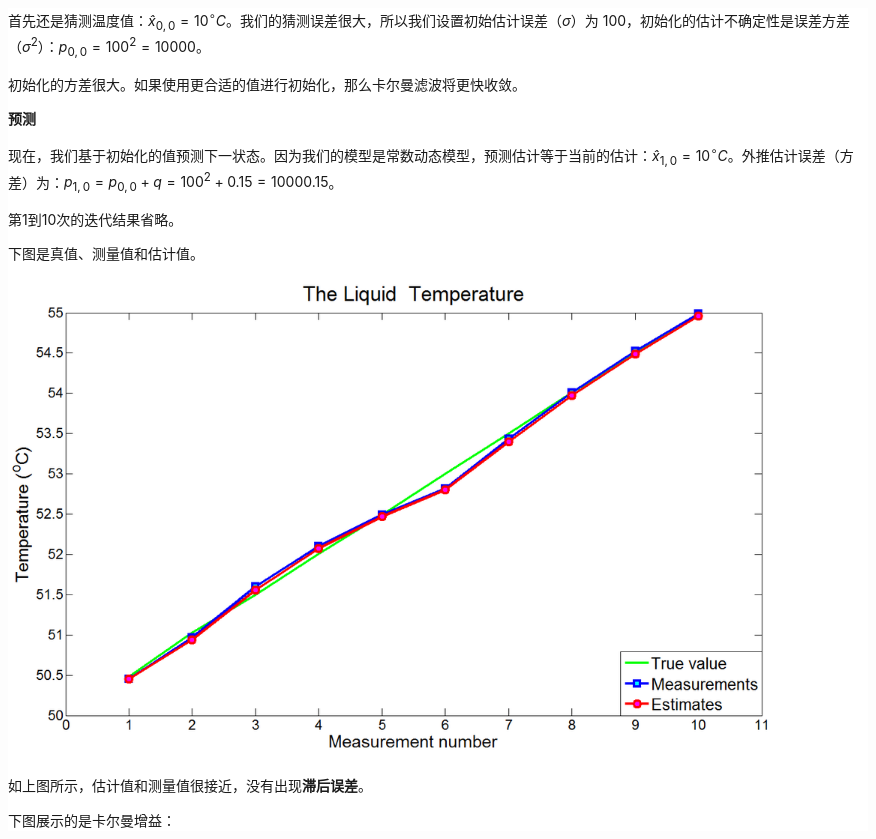 首先还是猜测温度值：$\hat{x}_{0,0} = 10^\circ C$。我们的猜测误差很大，所以我们设置初始估计误差（$\sigma$）为 100，初始化的估计不确定性是误差方差（$\sigma^2$）：$p_{0,0} = 100^2 = 10000$。

初始化的方差很大。如果使用更合适的值进行初始化，那么卡尔曼滤波将更快收敛。



**预测**

现在，我们基于初始化的值预测下一状态。因为我们的模型是常数动态模型，预测估计等于当前的估计：$\hat{x}_{1,0} = 10^\circ C$。外推估计误差（方差）为：$p_{1,0} = p_{0,0} + q = 100^2 + 0.15 = 10000.15$。



第1到10次的迭代结果省略。



下图是真值、测量值和估计值。

<img src="/img/2020/04/18/ex8_EstimateVsTrueVsMeasured.png" style="zoom:75%;" />



如上图所示，估计值和测量值很接近，没有出现**滞后误差**。



下图展示的是卡尔曼增益：
